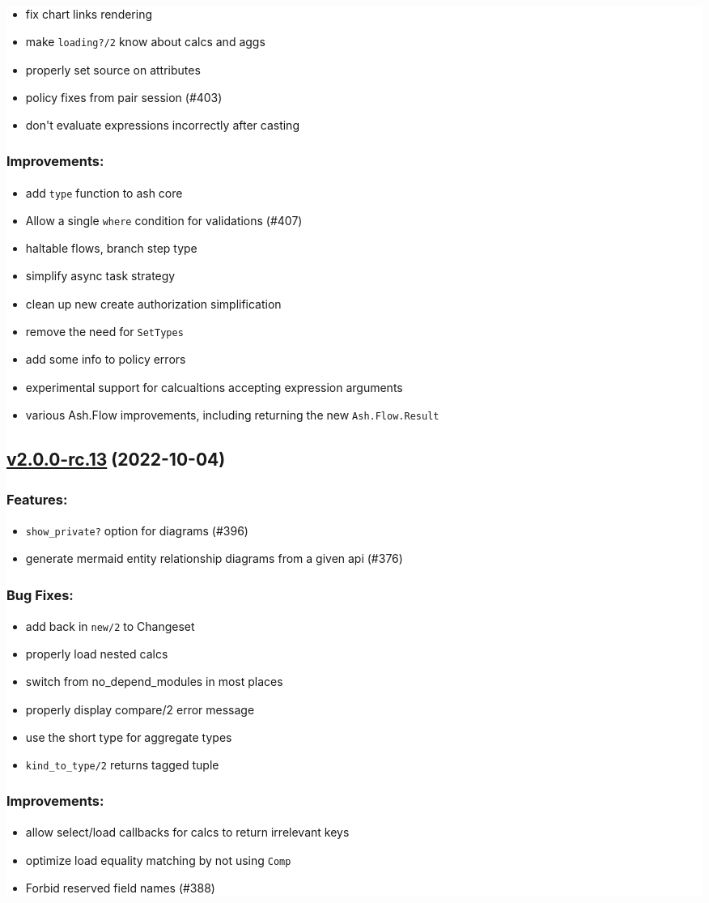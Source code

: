 - fix chart links rendering

- make `loading?/2` know about calcs and aggs

- properly set source on attributes

- policy fixes from pair session (#403)

- don't evaluate expressions incorrectly after casting

### Improvements:

- add `type` function to ash core

- Allow a single `where` condition for validations (#407)

- haltable flows, branch step type

- simplify async task strategy

- clean up new create authorization simplification

- remove the need for `SetTypes`

- add some info to policy errors

- experimental support for calcualtions accepting expression arguments

- various Ash.Flow improvements, including returning the new `Ash.Flow.Result`

## [v2.0.0-rc.13](https://github.com/ash-project/ash/compare/v2.0.0-rc.12...v2.0.0-rc.13) (2022-10-04)

### Features:

- `show_private?` option for diagrams (#396)

- generate mermaid entity relationship diagrams from a given api (#376)

### Bug Fixes:

- add back in `new/2` to Changeset

- properly load nested calcs

- switch from no_depend_modules in most places

- properly display compare/2 error message

- use the short type for aggregate types

- `kind_to_type/2` returns tagged tuple

### Improvements:

- allow select/load callbacks for calcs to return irrelevant keys

- optimize load equality matching by not using `Comp`

- Forbid reserved field names (#388)
